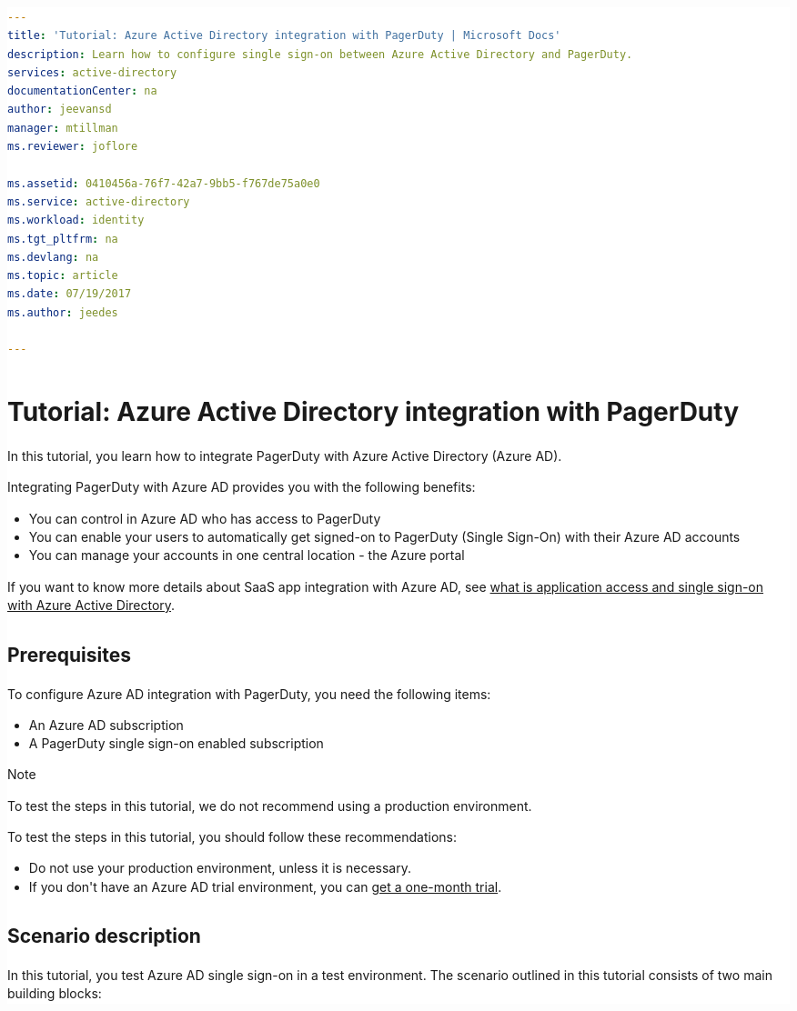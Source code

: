 ```yaml
---
title: 'Tutorial: Azure Active Directory integration with PagerDuty | Microsoft Docs'
description: Learn how to configure single sign-on between Azure Active Directory and PagerDuty.
services: active-directory
documentationCenter: na
author: jeevansd
manager: mtillman
ms.reviewer: joflore

ms.assetid: 0410456a-76f7-42a7-9bb5-f767de75a0e0
ms.service: active-directory
ms.workload: identity
ms.tgt_pltfrm: na
ms.devlang: na
ms.topic: article
ms.date: 07/19/2017
ms.author: jeedes

---
```

# Tutorial: Azure Active Directory integration with PagerDuty

In this tutorial, you learn how to integrate PagerDuty with Azure Active Directory (Azure AD).

Integrating PagerDuty with Azure AD provides you with the following benefits:

- You can control in Azure AD who has access to PagerDuty
- You can enable your users to automatically get signed-on to PagerDuty (Single Sign-On) with their Azure AD accounts
- You can manage your accounts in one central location - the Azure portal

If you want to know more details about SaaS app integration with Azure AD, see [what is application access and single sign-on with Azure Active Directory](manage-apps/what-is-single-sign-on.md).

## Prerequisites

To configure Azure AD integration with PagerDuty, you need the following items:

- An Azure AD subscription
- A PagerDuty single sign-on enabled subscription

> [!NOTE]
> To test the steps in this tutorial, we do not recommend using a production environment.

To test the steps in this tutorial, you should follow these recommendations:

- Do not use your production environment, unless it is necessary.
- If you don't have an Azure AD trial environment, you can [get a one-month trial](https://azure.microsoft.com/pricing/free-trial/).

## Scenario description
In this tutorial, you test Azure AD single sign-on in a test environment. 
The scenario outlined in this tutorial consists of two main building blocks:


[1]: ./media/active-directory-saas-pagerduty-tutorial/tutorial_general_01.png
[2]: ./media/active-directory-saas-pagerduty-tutorial/tutorial_general_02.png
[3]: ./media/active-directory-saas-pagerduty-tutorial/tutorial_general_03.png
[4]: ./media/active-directory-saas-pagerduty-tutorial/tutorial_general_04.png
[100]: ./media/active-directory-saas-pagerduty-tutorial/tutorial_general_100.png
[200]: ./media/active-directory-saas-pagerduty-tutorial/tutorial_general_200.png
[201]: ./media/active-directory-saas-pagerduty-tutorial/tutorial_general_201.png
[202]: ./media/active-directory-saas-pagerduty-tutorial/tutorial_general_202.png
[203]: ./media/active-directory-saas-pagerduty-tutorial/tutorial_general_203.png
